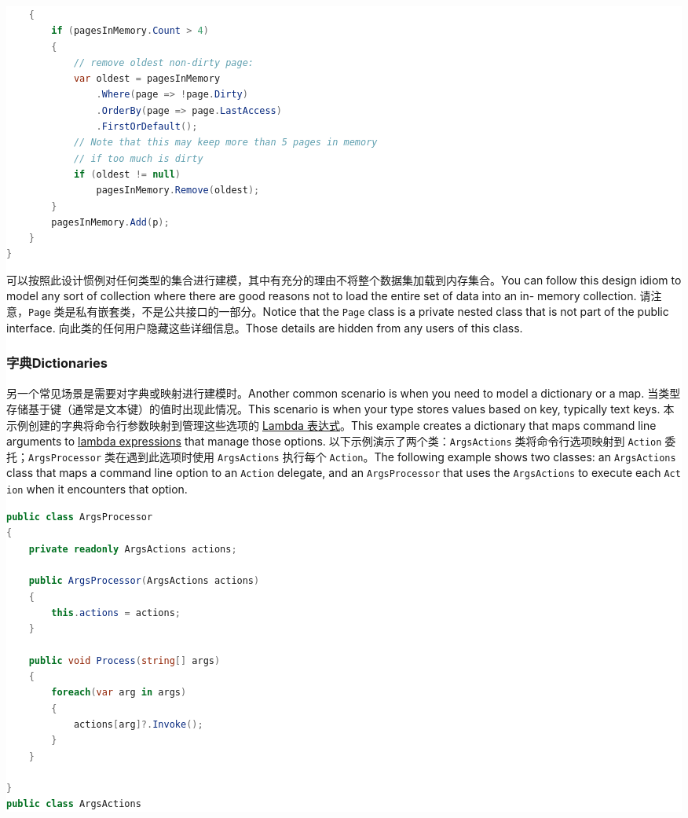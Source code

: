 ```csharp
    {
        if (pagesInMemory.Count > 4)
        {
            // remove oldest non-dirty page:
            var oldest = pagesInMemory
                .Where(page => !page.Dirty)
                .OrderBy(page => page.LastAccess)
                .FirstOrDefault();
            // Note that this may keep more than 5 pages in memory
            // if too much is dirty
            if (oldest != null)
                pagesInMemory.Remove(oldest);
        }
        pagesInMemory.Add(p);
    }
}
```

<span data-ttu-id="02fbc-143">可以按照此设计惯例对任何类型的集合进行建模，其中有充分的理由不将整个数据集加载到内存集合。</span><span class="sxs-lookup"><span data-stu-id="02fbc-143">You can follow this design idiom to model any sort of collection where there are good reasons not to load the entire set of data into an in- memory collection.</span></span> <span data-ttu-id="02fbc-144">请注意，`Page` 类是私有嵌套类，不是公共接口的一部分。</span><span class="sxs-lookup"><span data-stu-id="02fbc-144">Notice that the `Page` class is a private nested class that is not part of the public interface.</span></span> <span data-ttu-id="02fbc-145">向此类的任何用户隐藏这些详细信息。</span><span class="sxs-lookup"><span data-stu-id="02fbc-145">Those details are hidden from any users of this class.</span></span>

### <a name="dictionaries"></a><span data-ttu-id="02fbc-146">字典</span><span class="sxs-lookup"><span data-stu-id="02fbc-146">Dictionaries</span></span>

<span data-ttu-id="02fbc-147">另一个常见场景是需要对字典或映射进行建模时。</span><span class="sxs-lookup"><span data-stu-id="02fbc-147">Another common scenario is when you need to model a dictionary or a map.</span></span> <span data-ttu-id="02fbc-148">当类型存储基于键（通常是文本键）的值时出现此情况。</span><span class="sxs-lookup"><span data-stu-id="02fbc-148">This scenario is when your type stores values based on key, typically text keys.</span></span> <span data-ttu-id="02fbc-149">本示例创建的字典将命令行参数映射到管理这些选项的 [Lambda 表达式](delegates-overview.md)。</span><span class="sxs-lookup"><span data-stu-id="02fbc-149">This example creates a dictionary that maps command line arguments to [lambda expressions](delegates-overview.md) that manage those options.</span></span> <span data-ttu-id="02fbc-150">以下示例演示了两个类：`ArgsActions` 类将命令行选项映射到 `Action` 委托；`ArgsProcessor` 类在遇到此选项时使用 `ArgsActions` 执行每个 `Action`。</span><span class="sxs-lookup"><span data-stu-id="02fbc-150">The following example shows two classes: an `ArgsActions` class that maps a command line option to an `Action` delegate, and an `ArgsProcessor` that uses the `ArgsActions` to execute each `Action` when it encounters that option.</span></span>

```csharp
public class ArgsProcessor
{
    private readonly ArgsActions actions;

    public ArgsProcessor(ArgsActions actions)
    {
        this.actions = actions;
    }

    public void Process(string[] args)
    {
        foreach(var arg in args)
        {
            actions[arg]?.Invoke();
        }
    }

}
public class ArgsActions
```